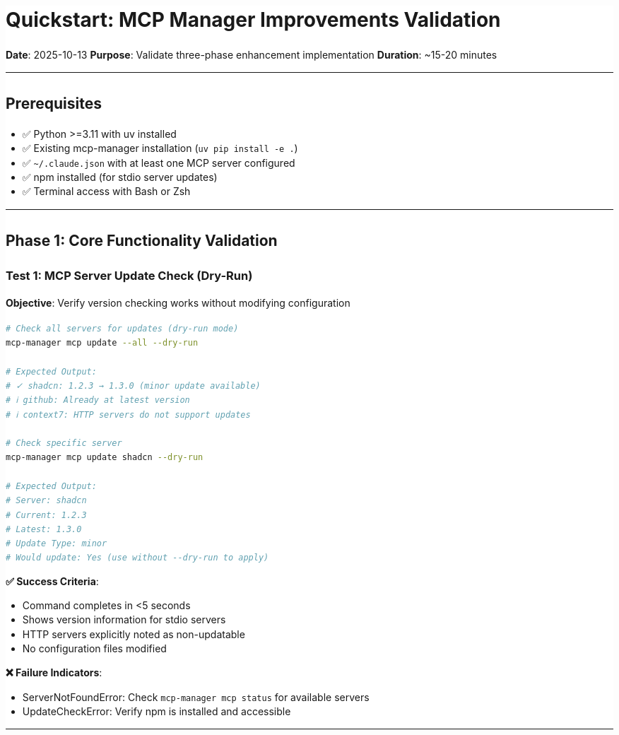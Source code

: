 # Quickstart: MCP Manager Improvements Validation

**Date**: 2025-10-13
**Purpose**: Validate three-phase enhancement implementation
**Duration**: ~15-20 minutes

---

## Prerequisites

- ✅ Python >=3.11 with uv installed
- ✅ Existing mcp-manager installation (`uv pip install -e .`)
- ✅ `~/.claude.json` with at least one MCP server configured
- ✅ npm installed (for stdio server updates)
- ✅ Terminal access with Bash or Zsh

---

## Phase 1: Core Functionality Validation

### Test 1: MCP Server Update Check (Dry-Run)

**Objective**: Verify version checking works without modifying configuration

```bash
# Check all servers for updates (dry-run mode)
mcp-manager mcp update --all --dry-run

# Expected Output:
# ✓ shadcn: 1.2.3 → 1.3.0 (minor update available)
# ℹ github: Already at latest version
# ℹ context7: HTTP servers do not support updates

# Check specific server
mcp-manager mcp update shadcn --dry-run

# Expected Output:
# Server: shadcn
# Current: 1.2.3
# Latest: 1.3.0
# Update Type: minor
# Would update: Yes (use without --dry-run to apply)
```

**✅ Success Criteria**:
- Command completes in <5 seconds
- Shows version information for stdio servers
- HTTP servers explicitly noted as non-updatable
- No configuration files modified

**❌ Failure Indicators**:
- ServerNotFoundError: Check `mcp-manager mcp status` for available servers
- UpdateCheckError: Verify npm is installed and accessible

---